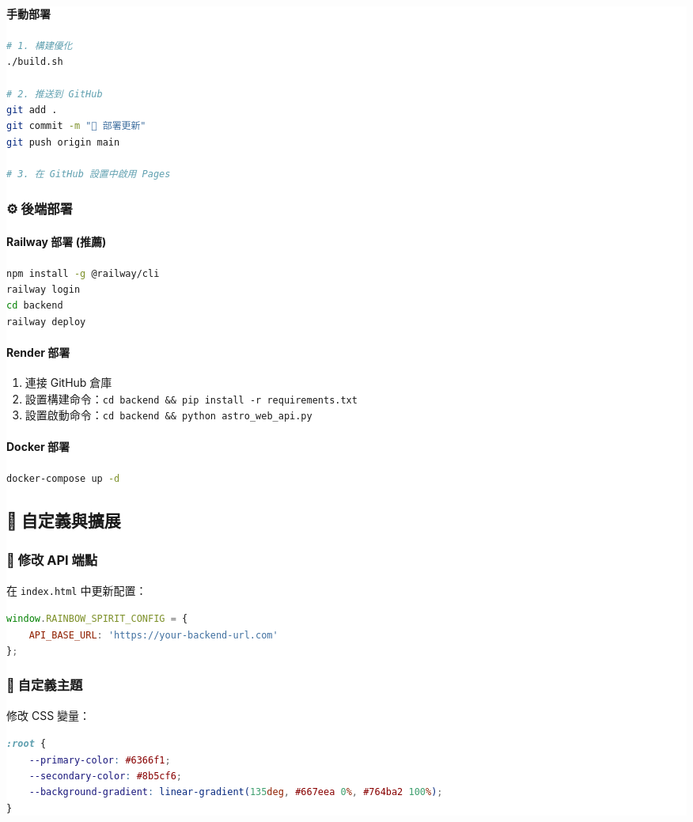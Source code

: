 #### 手動部署
```bash
# 1. 構建優化
./build.sh

# 2. 推送到 GitHub
git add .
git commit -m "🚀 部署更新"
git push origin main

# 3. 在 GitHub 設置中啟用 Pages
```

### ⚙️ 後端部署

#### Railway 部署 (推薦)
```bash
npm install -g @railway/cli
railway login
cd backend
railway deploy
```

#### Render 部署
1. 連接 GitHub 倉庫
2. 設置構建命令：`cd backend && pip install -r requirements.txt`
3. 設置啟動命令：`cd backend && python astro_web_api.py`

#### Docker 部署
```bash
docker-compose up -d
```

## 🎨 自定義與擴展

### 🔧 修改 API 端點
在 `index.html` 中更新配置：
```javascript
window.RAINBOW_SPIRIT_CONFIG = {
    API_BASE_URL: 'https://your-backend-url.com'
};
```

### 🎨 自定義主題
修改 CSS 變量：
```css
:root {
    --primary-color: #6366f1;
    --secondary-color: #8b5cf6;
    --background-gradient: linear-gradient(135deg, #667eea 0%, #764ba2 100%);
}
```

